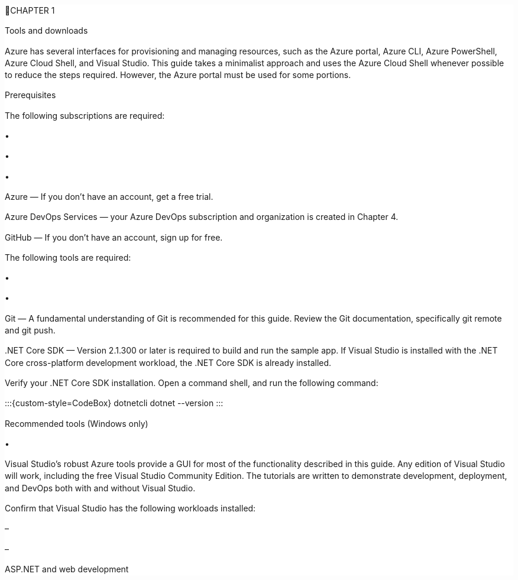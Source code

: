 CHAPTER  1

Tools and downloads

Azure has several interfaces for provisioning and managing resources, such as the Azure portal, Azure
CLI, Azure PowerShell, Azure Cloud Shell, and Visual Studio. This guide takes a minimalist approach
and uses the Azure Cloud Shell whenever possible to reduce the steps required. However, the Azure
portal must be used for some portions.

Prerequisites

The following subscriptions are required:

•

•

•

Azure — If you don’t have an account, get a free trial.

Azure DevOps Services — your Azure DevOps subscription and organization is created in
Chapter 4.

GitHub — If you don’t have an account, sign up for free.

The following tools are required:

•

•

Git — A fundamental understanding of Git is recommended for this guide. Review the Git
documentation, specifically git remote and git push.

.NET Core SDK — Version 2.1.300 or later is required to build and run the sample app. If
Visual Studio is installed with the .NET Core cross-platform development workload, the
.NET Core SDK is already installed.

Verify your .NET Core SDK installation. Open a command shell, and run the following
command:

:::{custom-style=CodeBox} dotnetcli   dotnet --version :::

Recommended tools (Windows only)

•

Visual Studio’s robust Azure tools provide a GUI for most of the functionality described in this
guide. Any edition of Visual Studio will work, including the free Visual Studio Community
Edition. The tutorials are written to demonstrate development, deployment, and DevOps both
with and without Visual Studio.

Confirm that Visual Studio has the following workloads installed:

–

–

ASP.NET and web development
